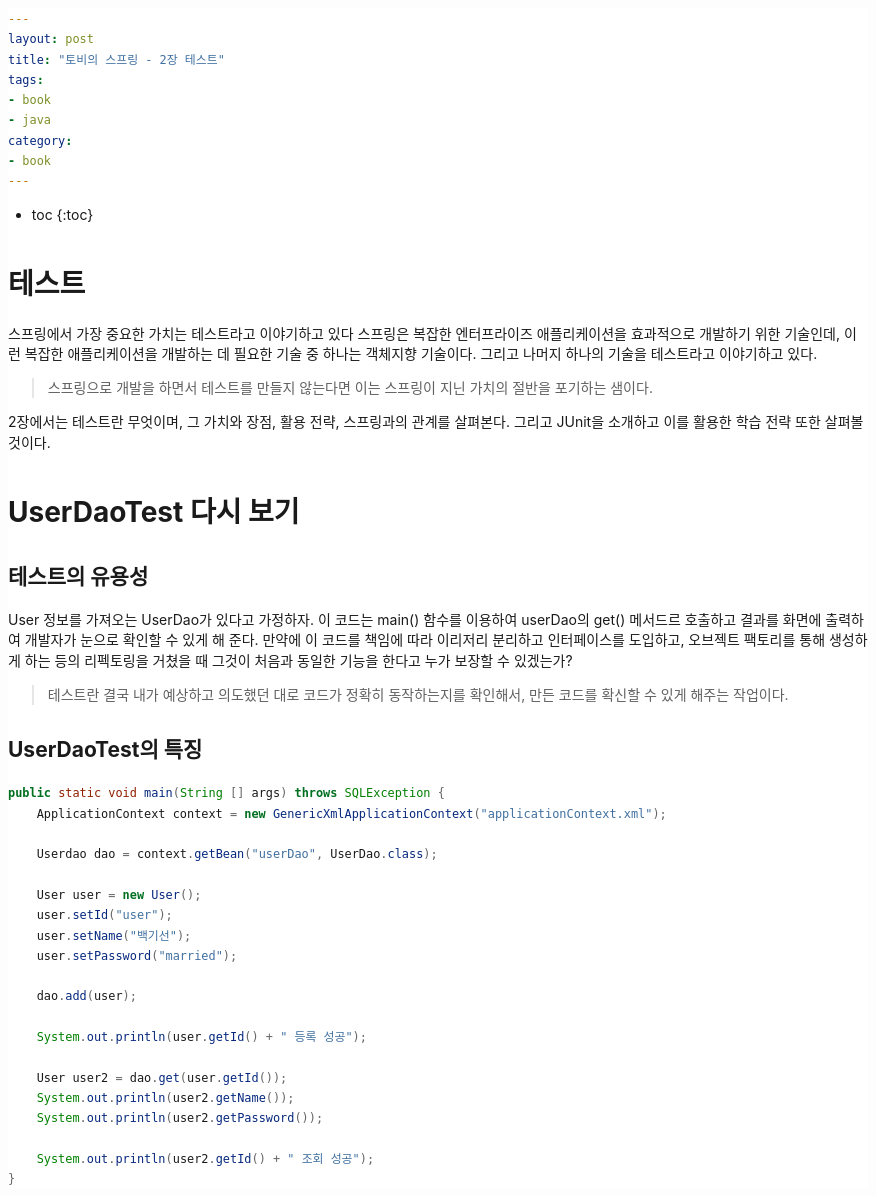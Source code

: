 ```yaml
---
layout: post
title: "토비의 스프링 - 2장 테스트"
tags:
- book
- java
category:
- book
---
```


* toc
{:toc}

# 테스트
스프링에서 가장 중요한 가치는 테스트라고 이야기하고 있다 스프링은 복잡한 엔터프라이즈 애플리케이션을 효과적으로 개발하기 위한 기술인데, 이런 복잡한 애플리케이션을 개발하는 데 필요한 기술 중 하나는 객체지향 기술이다. 그리고 나머지 하나의 기술을 테스트라고 이야기하고 있다.

> 스프링으로 개발을 하면서 테스트를 만들지 않는다면 이는 스프링이 지닌 가치의 절반을 포기하는 샘이다.

2장에서는 테스트란 무엇이며, 그 가치와 장점, 활용 전략, 스프링과의 관계를 살펴본다. 그리고 JUnit을 소개하고 이를 활용한 학습 전략 또한 살펴볼 것이다.

# UserDaoTest 다시 보기

## 테스트의 유용성
User 정보를 가져오는 UserDao가 있다고 가정하자. 이 코드는 main() 함수를 이용하여 userDao의 get() 메서드르 호출하고 결과를 화면에 출력하여 개발자가 눈으로 확인할 수 있게 해 준다.
만약에 이 코드를 책임에 따라 이리저리 분리하고 인터페이스를 도입하고, 오브젝트 팩토리를 통해 생성하게 하는 등의 리펙토링을 거쳤을 때 그것이 처음과 동일한 기능을 한다고 누가 보장할 수 있겠는가?

 > 테스트란 결국 내가 예상하고 의도했던 대로 코드가 정확히 동작하는지를 확인해서, 만든 코드를 확신할 수 있게 해주는 작업이다.

## UserDaoTest의 특징
~~~java
public static void main(String [] args) throws SQLException {
    ApplicationContext context = new GenericXmlApplicationContext("applicationContext.xml");

    Userdao dao = context.getBean("userDao", UserDao.class);

    User user = new User();
    user.setId("user");
    user.setName("백기선");
    user.setPassword("married");

    dao.add(user);

    System.out.println(user.getId() + " 등록 성공");

    User user2 = dao.get(user.getId());
    System.out.println(user2.getName());
    System.out.println(user2.getPassword());

    System.out.println(user2.getId() + " 조회 성공");
}
~~~
